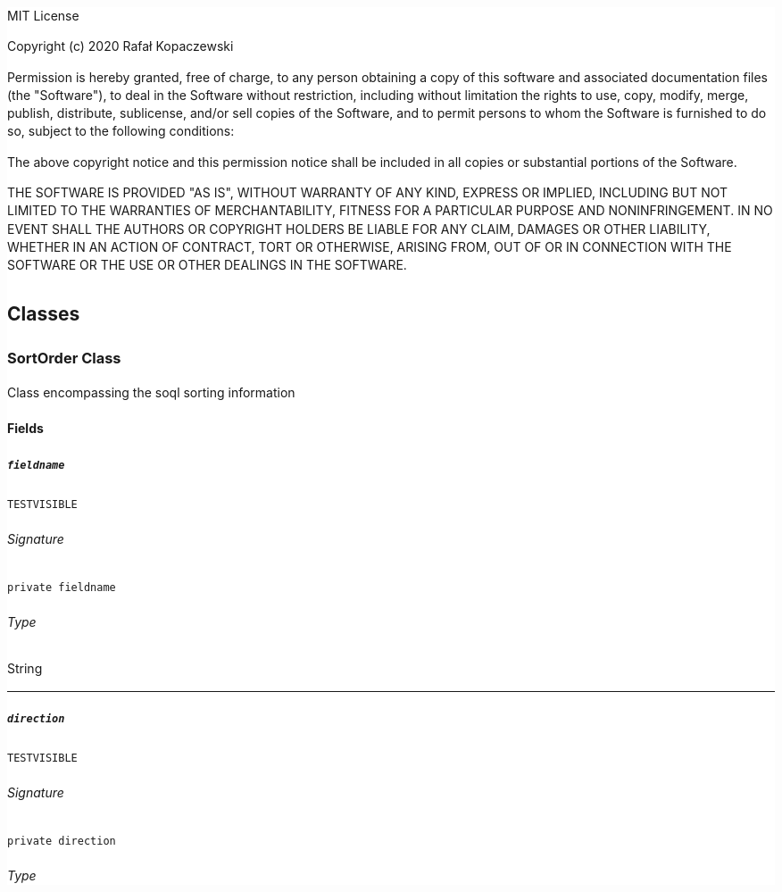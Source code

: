 MIT License

Copyright (c) 2020 Rafał Kopaczewski

Permission is hereby granted, free of charge, to any person obtaining a copy
of this software and associated documentation files (the &quot;Software&quot;), to deal
in the Software without restriction, including without limitation the rights
to use, copy, modify, merge, publish, distribute, sublicense, and/or sell
copies of the Software, and to permit persons to whom the Software is
furnished to do so, subject to the following conditions:

The above copyright notice and this permission notice shall be included in all
copies or substantial portions of the Software.

THE SOFTWARE IS PROVIDED &quot;AS IS&quot;, WITHOUT WARRANTY OF ANY KIND, EXPRESS OR
IMPLIED, INCLUDING BUT NOT LIMITED TO THE WARRANTIES OF MERCHANTABILITY,
FITNESS FOR A PARTICULAR PURPOSE AND NONINFRINGEMENT. IN NO EVENT SHALL THE
AUTHORS OR COPYRIGHT HOLDERS BE LIABLE FOR ANY CLAIM, DAMAGES OR OTHER
LIABILITY, WHETHER IN AN ACTION OF CONTRACT, TORT OR OTHERWISE, ARISING FROM,
OUT OF OR IN CONNECTION WITH THE SOFTWARE OR THE USE OR OTHER DEALINGS IN THE
SOFTWARE.

## Classes

### SortOrder Class

Class encompassing the soql sorting information

#### Fields

##### `fieldname`

`TESTVISIBLE`

###### Signature

```apex
private fieldname
```

###### Type

String

---

##### `direction`

`TESTVISIBLE`

###### Signature

```apex
private direction
```

###### Type
